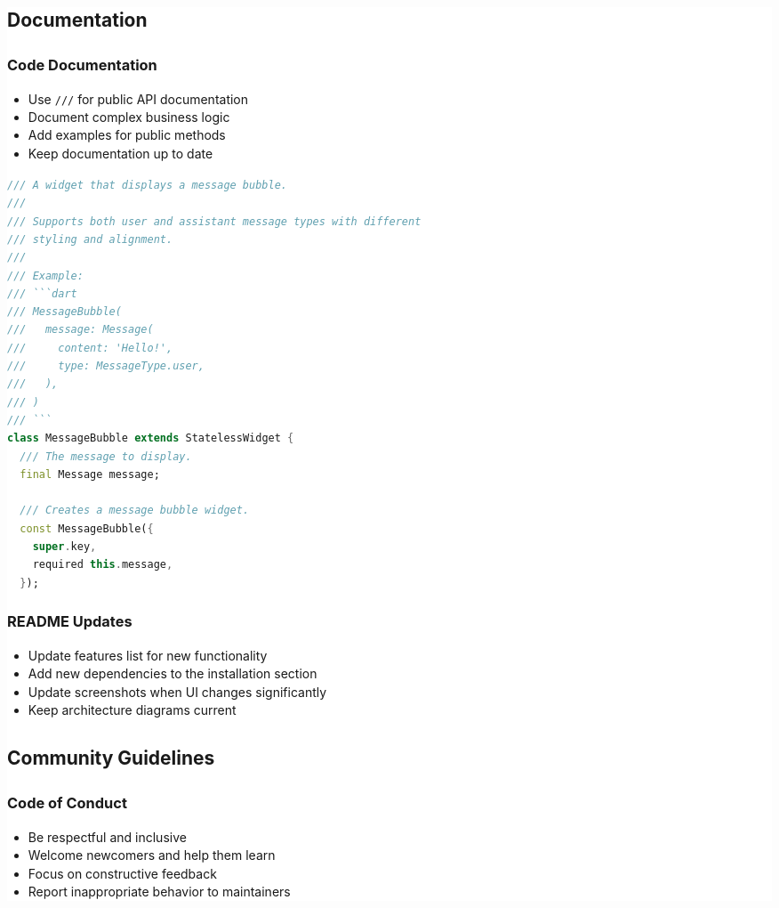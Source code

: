 ## Documentation

### Code Documentation

- Use `///` for public API documentation
- Document complex business logic
- Add examples for public methods
- Keep documentation up to date

```dart
/// A widget that displays a message bubble.
///
/// Supports both user and assistant message types with different
/// styling and alignment.
///
/// Example:
/// ```dart
/// MessageBubble(
///   message: Message(
///     content: 'Hello!',
///     type: MessageType.user,
///   ),
/// )
/// ```
class MessageBubble extends StatelessWidget {
  /// The message to display.
  final Message message;
  
  /// Creates a message bubble widget.
  const MessageBubble({
    super.key,
    required this.message,
  });
```

### README Updates

- Update features list for new functionality
- Add new dependencies to the installation section
- Update screenshots when UI changes significantly
- Keep architecture diagrams current

## Community Guidelines

### Code of Conduct

- Be respectful and inclusive
- Welcome newcomers and help them learn
- Focus on constructive feedback
- Report inappropriate behavior to maintainers
